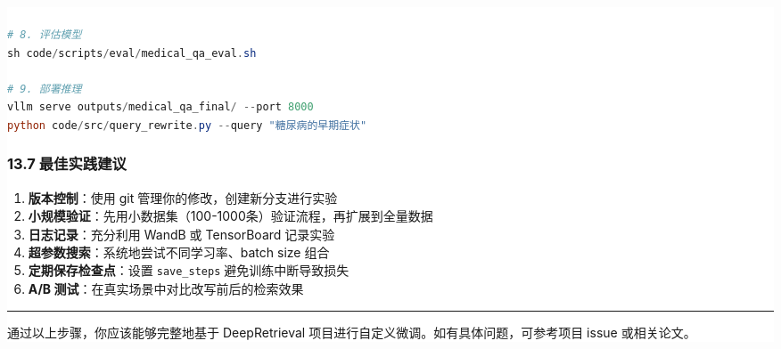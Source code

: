 ```powershell

# 8. 评估模型
sh code/scripts/eval/medical_qa_eval.sh

# 9. 部署推理
vllm serve outputs/medical_qa_final/ --port 8000
python code/src/query_rewrite.py --query "糖尿病的早期症状"
```

### 13.7 最佳实践建议

1. **版本控制**：使用 git 管理你的修改，创建新分支进行实验
2. **小规模验证**：先用小数据集（100-1000条）验证流程，再扩展到全量数据
3. **日志记录**：充分利用 WandB 或 TensorBoard 记录实验
4. **超参数搜索**：系统地尝试不同学习率、batch size 组合
5. **定期保存检查点**：设置 `save_steps` 避免训练中断导致损失
6. **A/B 测试**：在真实场景中对比改写前后的检索效果

---

通过以上步骤，你应该能够完整地基于 DeepRetrieval 项目进行自定义微调。如有具体问题，可参考项目 issue 或相关论文。